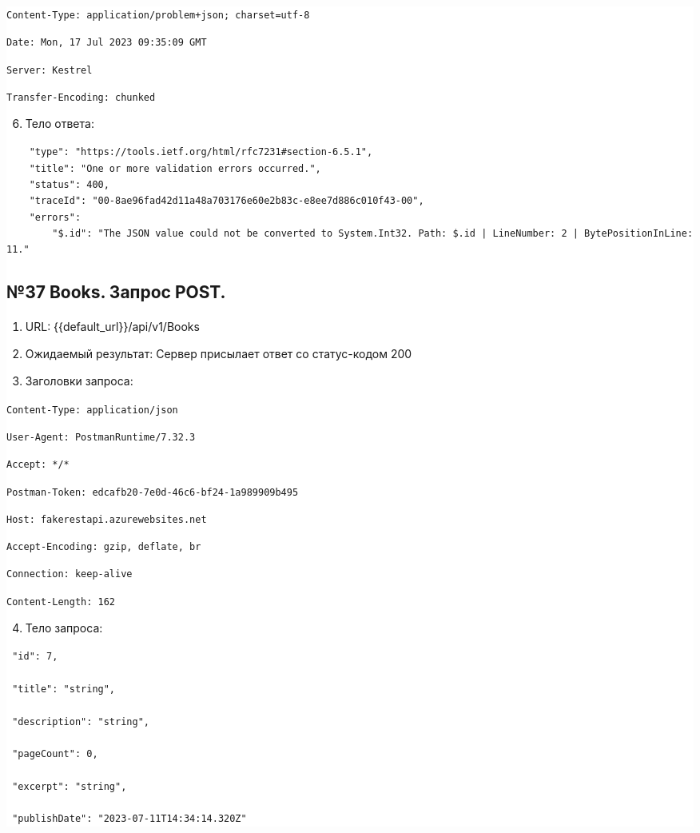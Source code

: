 `Content-Type: application/problem+json; charset=utf-8`

`Date: Mon, 17 Jul 2023 09:35:09 GMT`

`Server: Kestrel`

`Transfer-Encoding: chunked`

6) Тело ответа:

```
    "type": "https://tools.ietf.org/html/rfc7231#section-6.5.1",
    "title": "One or more validation errors occurred.",
    "status": 400,
    "traceId": "00-8ae96fad42d11a48a703176e60e2b83c-e8ee7d886c010f43-00",
    "errors": 
        "$.id": "The JSON value could not be converted to System.Int32. Path: $.id | LineNumber: 2 | BytePositionInLine: 11."
```

## №37 Books. Запрос POST.

1) URL: {{default_url}}/api/v1/Books

2) Ожидаемый результат: Сервер присылает ответ со статус-кодом 200

3) Заголовки запроса:

`Content-Type: application/json`

`User-Agent: PostmanRuntime/7.32.3`

`Accept: */*`

`Postman-Token: edcafb20-7e0d-46c6-bf24-1a989909b495`

`Host: fakerestapi.azurewebsites.net`

`Accept-Encoding: gzip, deflate, br`

`Connection: keep-alive`

`Content-Length: 162`

4) Тело запроса:

```
 "id": 7,

 "title": "string",

 "description": "string",

 "pageCount": 0,

 "excerpt": "string",

 "publishDate": "2023-07-11T14:34:14.320Z"
```
 